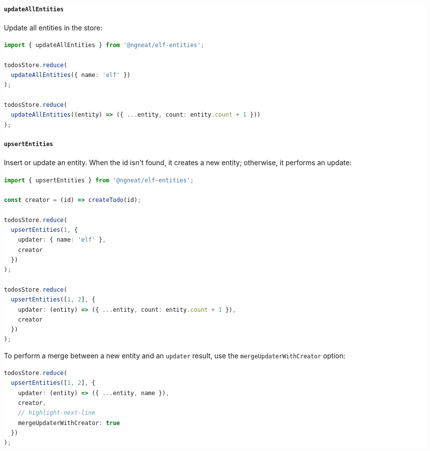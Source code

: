 ```ts
```

#### `updateAllEntities`

Update all entities in the store:

```ts
import { updateAllEntities } from '@ngneat/elf-entities';

todosStore.reduce(
  updateAllEntities({ name: 'elf' })
);

todosStore.reduce(
  updateAllEntities((entity) => ({ ...entity, count: entity.count + 1 }))
);
```

#### `upsertEntities`

Insert or update an entity. When the id isn't found, it creates a new entity; otherwise, it performs an update:

```ts
import { upsertEntities } from '@ngneat/elf-entities';

const creator = (id) => createTodo(id); 

todosStore.reduce(
  upsertEntities(1, { 
    updater: { name: 'elf' }, 
    creator  
  })
);

todosStore.reduce(
  upsertEntities([1, 2], {
    updater: (entity) => ({ ...entity, count: entity.count + 1 }),
    creator
  })
);
```

To perform a merge between a new entity and an `updater` result, use the `mergeUpdaterWithCreator` option:

```ts
todosStore.reduce(
  upsertEntities([1, 2], {
    updater: (entity) => ({ ...entity, name }),
    creator,
    // highlight-next-line
    mergeUpdaterWithCreator: true
  })
);
```
